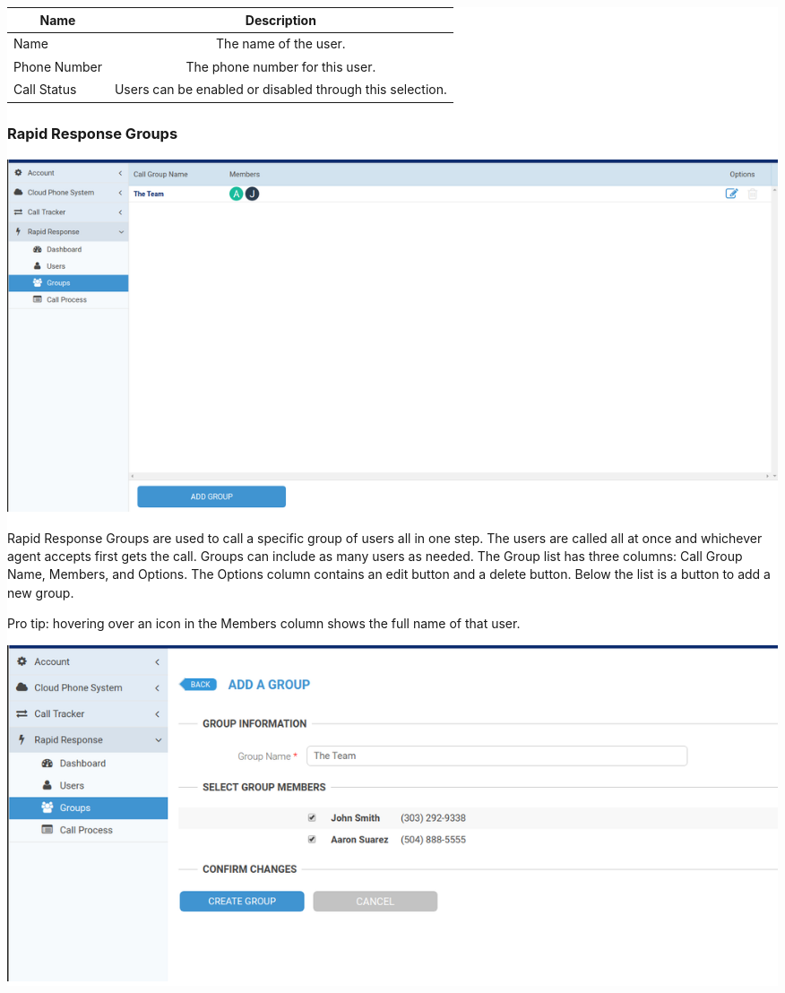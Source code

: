 | Name           | Description                                              |
| -------------- | :------------------------------------------------------: |
| Name           | The name of the user.                                    |
| Phone Number   | The phone number for this user.                          |
| Call Status    | Users can be enabled or disabled through this selection. |

### Rapid Response Groups

![Rapid Response Group List](images/rapid-response-group-list.png "Rapid Response Group List")

Rapid Response Groups are used to call a specific group of users all in one step. The users are called all at once and whichever agent accepts first gets the call. Groups can include as many users as needed. The Group list has three columns: Call Group Name, Members, and Options. The Options column contains an edit button and a delete button. Below the list is a button to add a new group.

Pro tip: hovering over an icon in the Members column shows the full name of that user.

![Rapid Response Group Form](images/rapid-response-group-edit.png "Rapid Response Group Form")

